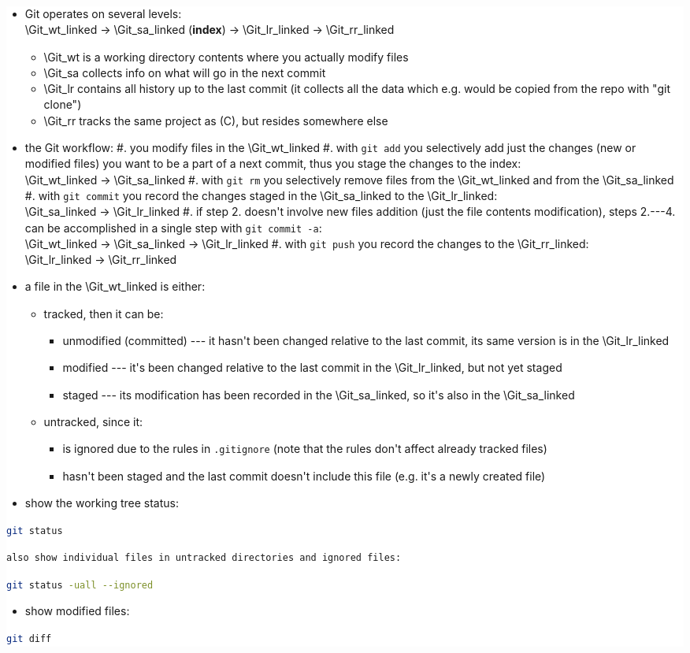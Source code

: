 + Git operates on several levels: <br>
	\Git_wt_linked → \Git_sa_linked (__index__) → \Git_lr_linked → \Git_rr_linked
	+ \Git_wt<a name="Git_wt"></a> is a working directory contents where you actually modify files
	+ \Git_sa<a name="Git_sa"></a> collects info on what will go in the next commit
	+ \Git_lr<a name="Git_lr"></a> contains all history up to the last commit (it collects all the data which e.g. would be copied from the repo with "git clone")
	+ \Git_rr<a name="Git_rr"></a> tracks the same project as (C), but resides somewhere else

+ the Git workflow:
	#. you modify files in the \Git_wt_linked
	#. with `git add` you selectively add just the changes (new or modified files) you want to be a part of a next commit, thus you stage the changes to the index: <br>
	\Git_wt_linked → \Git_sa_linked
	#. with `git rm` you selectively remove files from the \Git_wt_linked and from the \Git_sa_linked
	#. with `git commit` you record the changes staged in the \Git_sa_linked to the \Git_lr_linked: <br>
	\Git_sa_linked → \Git_lr_linked
	#. if step 2. doesn't involve new files addition (just the file contents modification), steps 2.---4. can be accomplished in a single step with `git commit -a`: <br>
	\Git_wt_linked → \Git_sa_linked → \Git_lr_linked
	#. with `git push` you record the changes to the \Git_rr_linked: <br>
	\Git_lr_linked → \Git_rr_linked

+ a file in the \Git_wt_linked is either:

	+ tracked, then it can be:

		+ unmodified (committed) --- it hasn't been changed relative to the last commit, its same version is in the \Git_lr_linked

		+ modified --- it's been changed relative to the last commit in the \Git_lr_linked, but not yet staged

		+ staged --- its modification has been recorded in the \Git_sa_linked, so it's also in the \Git_sa_linked

	+ untracked, since it:

		+ is ignored due to the rules in `.gitignore` (note that the rules don't affect already tracked files)

		+ hasn't been staged and the last commit doesn't include this file (e.g. it's a newly created file)

+ show the working tree status:
```bash
git status
```

	also show individual files in untracked directories and ignored files:
```bash
git status -uall --ignored
```

+ show modified files:
```bash
git diff
```
